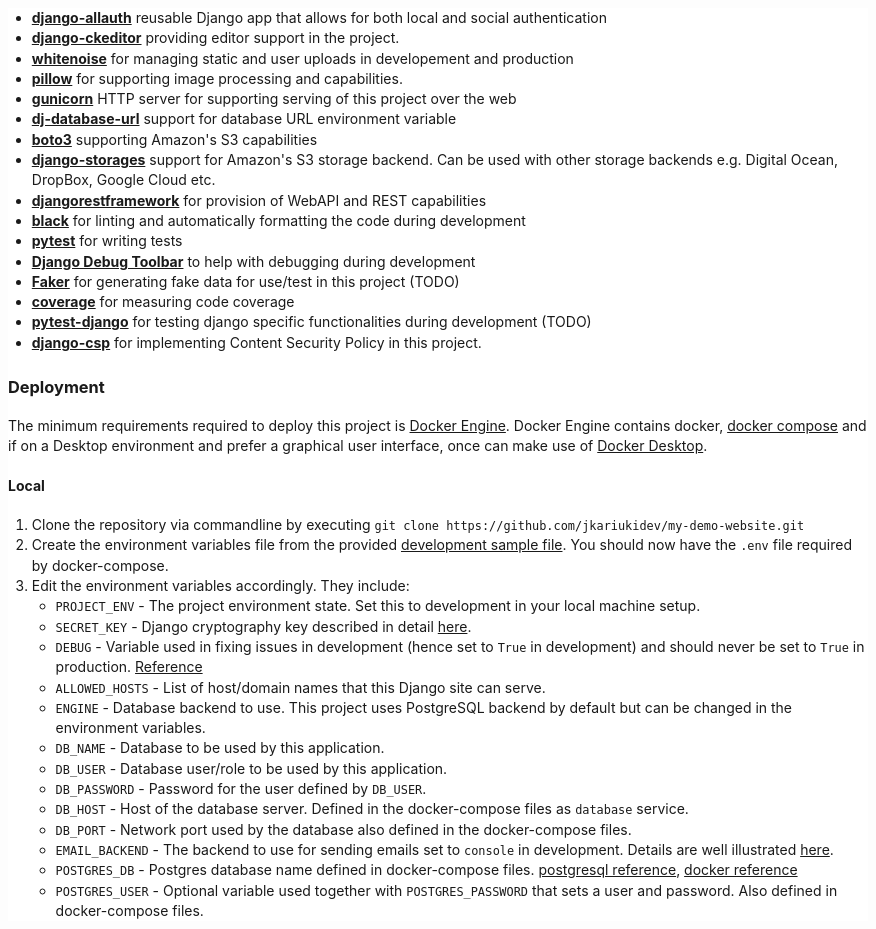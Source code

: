 * [__django-allauth__](https://django-allauth.readthedocs.io/en/latest/) reusable Django app that allows for both local and social authentication
* [__django-ckeditor__](https://github.com/django-ckeditor/django-ckeditor) providing editor support in the project.
* [__whitenoise__](https://github.com/evansd/whitenoise) for managing static and user uploads in developement and production
* [__pillow__](https://python-pillow.org/) for supporting image processing and capabilities. 
* [__gunicorn__](https://gunicorn.org/) HTTP server for supporting serving of this project over the web
* [__dj-database-url__](https://github.com/jazzband/dj-database-url) support for database URL environment variable
* [__boto3__](https://github.com/boto/boto3) supporting Amazon's S3 capabilities
* [__django-storages__](https://github.com/jschneier/django-storages) support for Amazon's S3 storage backend. Can be used with other storage backends e.g. Digital Ocean, DropBox, Google Cloud etc. 
* [__djangorestframework__](https://www.django-rest-framework.org) for provision of WebAPI and REST capabilities
* [__black__](https://github.com/psf/black) for linting and automatically formatting the code during development
* [__pytest__](https://docs.pytest.org/en/latest/) for writing tests
* [__Django Debug Toolbar__](https://django-debug-toolbar.readthedocs.io/) to help with debugging during development
* [__Faker__](https://faker.readthedocs.io) for generating fake data for use/test in this project (TODO)
* [__coverage__](https://coverage.readthedocs.io/) for measuring code coverage
* [__pytest-django__](https://pytest-django.readthedocs.io/) for testing django specific functionalities during development (TODO)
* [__django-csp__](https://django-csp.readthedocs.io/) for implementing Content Security Policy in this project.

### Deployment
The minimum requirements required to deploy this project is [Docker Engine](). Docker Engine contains docker, [docker compose]() and if on a Desktop environment and prefer a graphical user interface, once can make use of [Docker Desktop]().
#### Local
1. Clone the repository via commandline by executing `git clone https://github.com/jkariukidev/my-demo-website.git`
2. Create the environment variables file from the provided [development sample file](.env_dev.sample). You should now have the `.env` file required by docker-compose.
3. Edit the environment variables accordingly. They include:
   * ``PROJECT_ENV`` - The project environment state. Set this to development in your local machine setup.
   * ``SECRET_KEY`` - Django cryptography key described in detail [here](https://docs.djangoproject.com/en/4.0/ref/settings/#secret-key).
   * ``DEBUG`` - Variable used in fixing issues in development (hence set to ``True`` in development) and should never be set to ``True`` in 
       production. [Reference](https://docs.djangoproject.com/en/4.0/howto/deployment/checklist/#debug)
   * ``ALLOWED_HOSTS`` - List of host/domain names that this Django site can serve.
   * ``ENGINE`` - Database backend to use. This project uses PostgreSQL backend by default but can be changed in the environment variables.
   * ``DB_NAME`` - Database to be used by this application.
   * ``DB_USER`` - Database user/role to be used by this application.
   * ``DB_PASSWORD`` - Password for the user defined by `DB_USER`.
   * ``DB_HOST`` - Host of the database server. Defined in the docker-compose files as `database` service.
   * ``DB_PORT`` - Network port used by the database also defined in the docker-compose files.
   * ``EMAIL_BACKEND`` - The backend to use for sending emails set to `console` in development. Details are well illustrated [here](https://docs.djangoproject.com/en/4.1/topics/email/).
   * ``POSTGRES_DB`` - Postgres database name defined in docker-compose files. [postgresql reference](https://www.postgresql.org/docs/14/libpq-envars.html), [docker reference](https://hub.docker.com/_/postgres)
   * ``POSTGRES_USER`` - Optional variable used together with ``POSTGRES_PASSWORD`` that sets a user and password. Also defined in docker-compose files.
